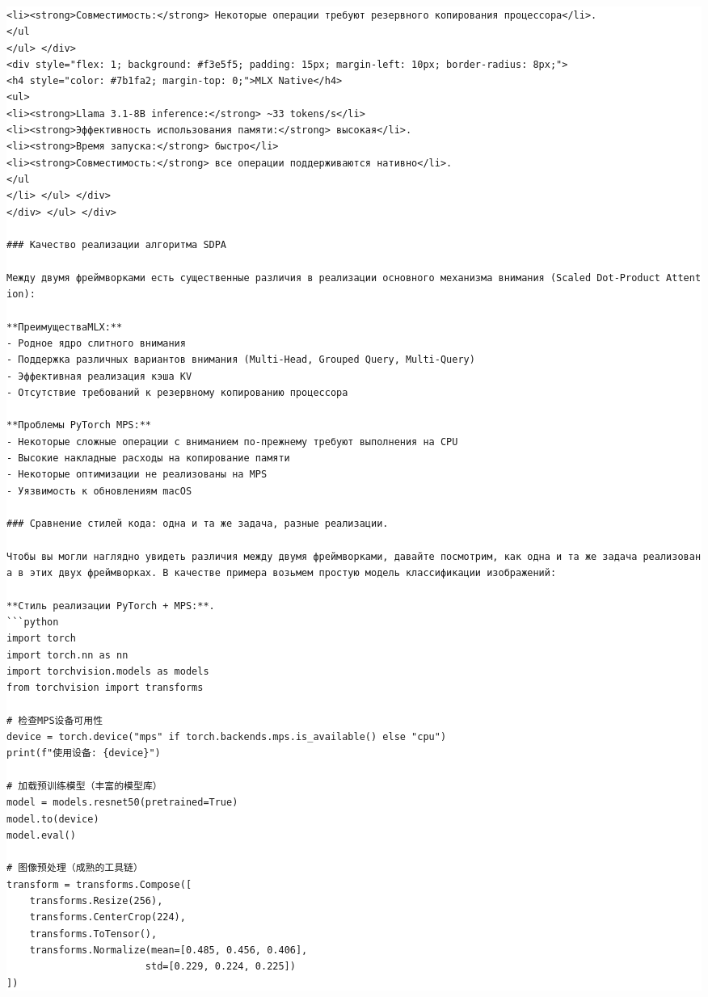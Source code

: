 ```mermaid
<li><strong>Совместимость:</strong> Некоторые операции требуют резервного копирования процессора</li>.
</ul
</ul> </div>
<div style="flex: 1; background: #f3e5f5; padding: 15px; margin-left: 10px; border-radius: 8px;">
<h4 style="color: #7b1fa2; margin-top: 0;">MLX Native</h4>
<ul>
<li><strong>Llama 3.1-8B inference:</strong> ~33 tokens/s</li>
<li><strong>Эффективность использования памяти:</strong> высокая</li>.
<li><strong>Время запуска:</strong> быстро</li>
<li><strong>Совместимость:</strong> все операции поддерживаются нативно</li>.
</ul
</li> </ul> </div>
</div> </ul> </div>

### Качество реализации алгоритма SDPA

Между двумя фреймворками есть существенные различия в реализации основного механизма внимания (Scaled Dot-Product Attention):

**ПреимуществаMLX:**
- Родное ядро слитного внимания
- Поддержка различных вариантов внимания (Multi-Head, Grouped Query, Multi-Query)
- Эффективная реализация кэша KV
- Отсутствие требований к резервному копированию процессора

**Проблемы PyTorch MPS:**
- Некоторые сложные операции с вниманием по-прежнему требуют выполнения на CPU
- Высокие накладные расходы на копирование памяти
- Некоторые оптимизации не реализованы на MPS
- Уязвимость к обновлениям macOS

### Сравнение стилей кода: одна и та же задача, разные реализации.

Чтобы вы могли наглядно увидеть различия между двумя фреймворками, давайте посмотрим, как одна и та же задача реализована в этих двух фреймворках. В качестве примера возьмем простую модель классификации изображений:

**Стиль реализации PyTorch + MPS:**.
```python
import torch
import torch.nn as nn
import torchvision.models as models
from torchvision import transforms

# 检查MPS设备可用性
device = torch.device("mps" if torch.backends.mps.is_available() else "cpu")
print(f"使用设备: {device}")

# 加载预训练模型（丰富的模型库）
model = models.resnet50(pretrained=True)
model.to(device)
model.eval()

# 图像预处理（成熟的工具链）
transform = transforms.Compose([
    transforms.Resize(256),
    transforms.CenterCrop(224),
    transforms.ToTensor(),
    transforms.Normalize(mean=[0.485, 0.456, 0.406], 
                        std=[0.229, 0.224, 0.225])
])

```